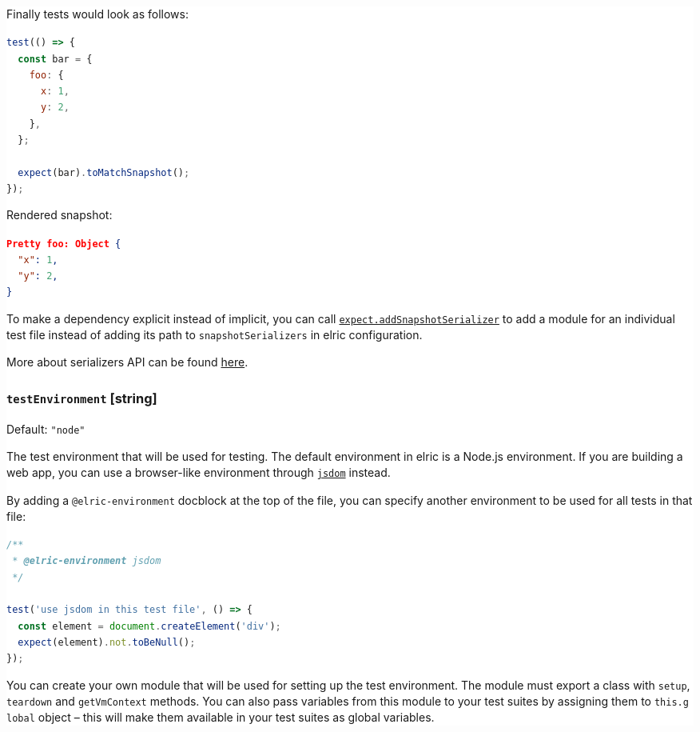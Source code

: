 Finally tests would look as follows:

```js
test(() => {
  const bar = {
    foo: {
      x: 1,
      y: 2,
    },
  };

  expect(bar).toMatchSnapshot();
});
```

Rendered snapshot:

```json
Pretty foo: Object {
  "x": 1,
  "y": 2,
}
```

To make a dependency explicit instead of implicit, you can call [`expect.addSnapshotSerializer`](ExpectAPI.md#expectaddsnapshotserializerserializer) to add a module for an individual test file instead of adding its path to `snapshotSerializers` in elric configuration.

More about serializers API can be found [here](https://github.com/facebook/elric/tree/main/packages/pretty-format/README.md#serialize).

### `testEnvironment` \[string]

Default: `"node"`

The test environment that will be used for testing. The default environment in elric is a Node.js environment. If you are building a web app, you can use a browser-like environment through [`jsdom`](https://github.com/jsdom/jsdom) instead.

By adding a `@elric-environment` docblock at the top of the file, you can specify another environment to be used for all tests in that file:

```js
/**
 * @elric-environment jsdom
 */

test('use jsdom in this test file', () => {
  const element = document.createElement('div');
  expect(element).not.toBeNull();
});
```

You can create your own module that will be used for setting up the test environment. The module must export a class with `setup`, `teardown` and `getVmContext` methods. You can also pass variables from this module to your test suites by assigning them to `this.global` object &ndash; this will make them available in your test suites as global variables.
